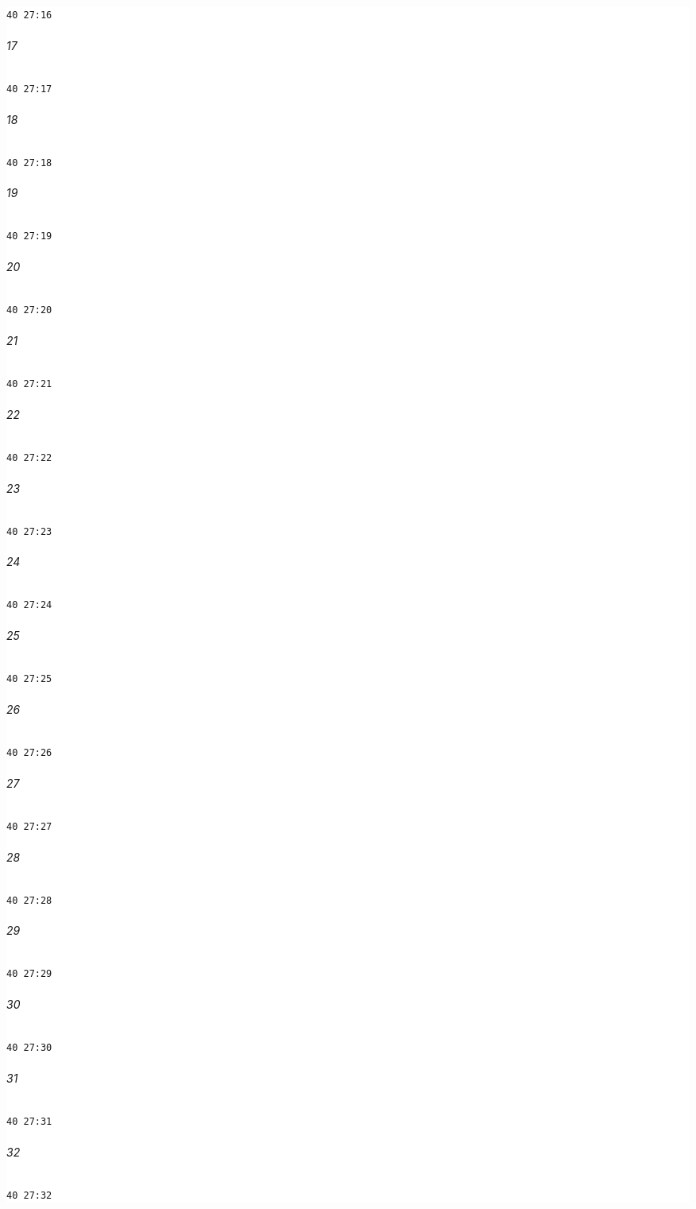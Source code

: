 ``` verse
40 27:16
```
###### 17
``` verse
40 27:17
```
###### 18
``` verse
40 27:18
```
###### 19
``` verse
40 27:19
```
###### 20
``` verse
40 27:20
```
###### 21
``` verse
40 27:21
```
###### 22
``` verse
40 27:22
```
###### 23
``` verse
40 27:23
```
###### 24
``` verse
40 27:24
```
###### 25
``` verse
40 27:25
```
###### 26
``` verse
40 27:26
```
###### 27
``` verse
40 27:27
```
###### 28
``` verse
40 27:28
```
###### 29
``` verse
40 27:29
```
###### 30
``` verse
40 27:30
```
###### 31
``` verse
40 27:31
```
###### 32
``` verse
40 27:32
```